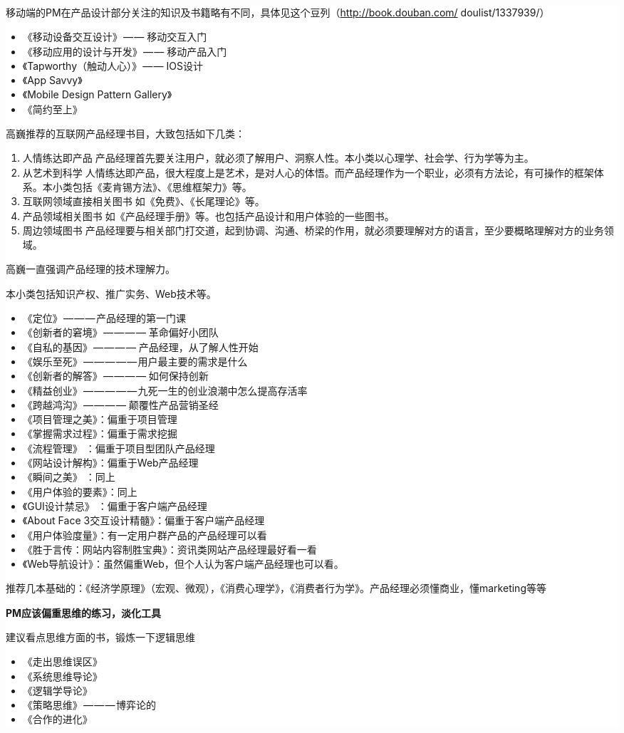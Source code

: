 移动端的PM在产品设计部分关注的知识及书籍略有不同，具体见这个豆列（http://book.douban.com/
doulist/1337939/）

- 《移动设备交互设计》 — — 移动交互入门
- 《移动应用的设计与开发》 — — 移动产品入门
- 《Tapworthy（触动人心）》 — — IOS设计
- 《App Savvy》
- 《Mobile Design Pattern Gallery》
- 《简约至上》


高巍推荐的互联网产品经理书目，大致包括如下几类：

1. 人情练达即产品
产品经理首先要关注用户，就必须了解用户、洞察人性。本小类以心理学、社会学、行为学等为主。
2. 从艺术到科学
人情练达即产品，很大程度上是艺术，是对人心的体悟。而产品经理作为一个职业，必须有方法论，有可操作的框架体系。本小类包括《麦肯锡方法》、《思维框架力》等。
3. 互联网领域直接相关图书
如《免费》、《长尾理论》等。
4. 产品领域相关图书
如《产品经理手册》等。也包括产品设计和用户体验的一些图书。
5. 周边领域图书
产品经理要与相关部门打交道，起到协调、沟通、桥梁的作用，就必须要理解对方的语言，至少要概略理解对方的业务领域。

高巍一直强调产品经理的技术理解力。

本小类包括知识产权、推广实务、Web技术等。

- 《定位》 — — — 产品经理的第一门课
- 《创新者的窘境》 — — — — 革命偏好小团队
- 《自私的基因》 — — — — 产品经理，从了解人性开始
- 《娱乐至死》 — — — — — 用户最主要的需求是什么
- 《创新者的解答》 — — — — 如何保持创新
- 《精益创业》 — — — — — 九死一生的创业浪潮中怎么提高存活率
- 《跨越鸿沟》 — — — — 颠覆性产品营销圣经
- 《项目管理之美》：偏重于项目管理
- 《掌握需求过程》：偏重于需求挖掘
- 《流程管理》 ：偏重于项目型团队产品经理
- 《网站设计解构》：偏重于Web产品经理
- 《瞬间之美》 ：同上
- 《用户体验的要素》：同上
- 《GUI设计禁忌》 ：偏重于客户端产品经理
- 《About Face 3交互设计精髓》：偏重于客户端产品经理
- 《用户体验度量》：有一定用户群产品的产品经理可以看
- 《胜于言传：网站内容制胜宝典》：资讯类网站产品经理最好看一看
- 《Web导航设计》：虽然偏重Web，但个人认为客户端产品经理也可以看。


推荐几本基础的：《经济学原理》（宏观、微观），《消费心理学》，《消费者行为学》。产品经理必须懂商业，懂marketing等等

**PM应该偏重思维的练习，淡化工具**

建议看点思维方面的书，锻炼一下逻辑思维

- 《走出思维误区》
- 《系统思维导论》
- 《逻辑学导论》
- 《策略思维》 — — — 博弈论的
- 《合作的进化》
